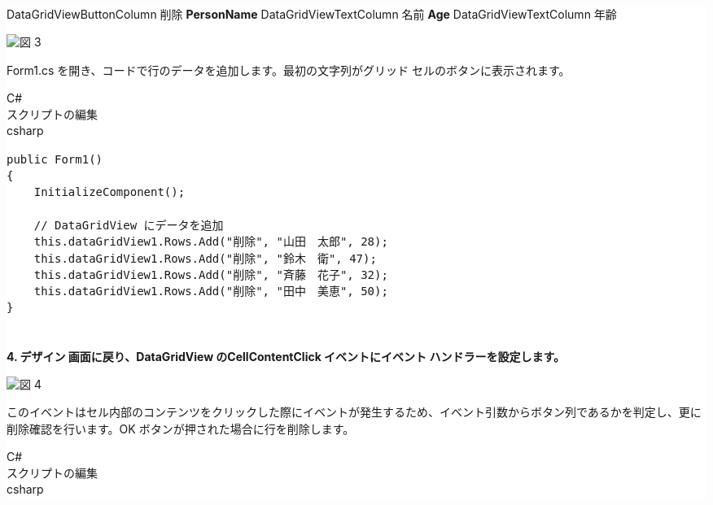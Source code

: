 <td valign="top">DataGridViewButtonColumn</td>
<td valign="top">削除</td>
</tr>
<tr>
<td valign="top"><strong>PersonName</strong></td>
<td valign="top">DataGridViewTextColumn</td>
<td valign="top">名前</td>
</tr>
<tr>
<td valign="top"><strong>Age</strong></td>
<td valign="top">DataGridViewTextColumn</td>
<td valign="top">年齢</td>
</tr>
</tbody>
</table>
<p><img src="18104-image003.jpg" alt="図 3" width="486" height="513"></p>
<p>Form1.cs を開き、コードで行のデータを追加します。最初の文字列がグリッド セルのボタンに表示されます。</p>
<div class="scriptcode">
<div class="pluginEditHolder" pluginCommand="mceScriptCode">
<div class="title">C#</div>
<div class="pluginEditHolderLink">スクリプトの編集</div>
<span class="hidden">csharp</span>

<pre id="codePreview" class="csharp"><span class="cs__keyword">public</span>&nbsp;Form1()&nbsp;<br>{&nbsp;<br>&nbsp;&nbsp;&nbsp;&nbsp;InitializeComponent();&nbsp;<br>&nbsp;<br>&nbsp;&nbsp;&nbsp;&nbsp;<span class="cs__com">//&nbsp;DataGridView&nbsp;にデータを追加</span>&nbsp;<br>&nbsp;&nbsp;&nbsp;&nbsp;<span class="cs__keyword">this</span>.dataGridView1.Rows.Add(<span class="cs__string">&quot;削除&quot;</span>,&nbsp;<span class="cs__string">&quot;山田　太郎&quot;</span>,&nbsp;<span class="cs__number">28</span>);&nbsp;<br>&nbsp;&nbsp;&nbsp;&nbsp;<span class="cs__keyword">this</span>.dataGridView1.Rows.Add(<span class="cs__string">&quot;削除&quot;</span>,&nbsp;<span class="cs__string">&quot;鈴木　衛&quot;</span>,&nbsp;<span class="cs__number">47</span>);&nbsp;<br>&nbsp;&nbsp;&nbsp;&nbsp;<span class="cs__keyword">this</span>.dataGridView1.Rows.Add(<span class="cs__string">&quot;削除&quot;</span>,&nbsp;<span class="cs__string">&quot;斉藤　花子&quot;</span>,&nbsp;<span class="cs__number">32</span>);&nbsp;<br>&nbsp;&nbsp;&nbsp;&nbsp;<span class="cs__keyword">this</span>.dataGridView1.Rows.Add(<span class="cs__string">&quot;削除&quot;</span>,&nbsp;<span class="cs__string">&quot;田中　美恵&quot;</span>,&nbsp;<span class="cs__number">50</span>);&nbsp;<br>}&nbsp;<br>&nbsp;<br></pre>
</div>
</div>
<h2 style="font-size:100%; font-weight:bold">4. デザイン 画面に戻り、DataGridView のCellContentClick イベントにイベント ハンドラーを設定します。</h2>
<p><img src="18105-image004.jpg" alt="図 4" width="600" height="365"></p>
<p>このイベントはセル内部のコンテンツをクリックした際にイベントが発生するため、イベント引数からボタン列であるかを判定し、更に削除確認を行います。OK ボタンが押された場合に行を削除します。</p>
<div class="scriptcode">
<div class="pluginEditHolder" pluginCommand="mceScriptCode">
<div class="title">C#</div>
<div class="pluginEditHolderLink">スクリプトの編集</div>
<span class="hidden">csharp</span>
